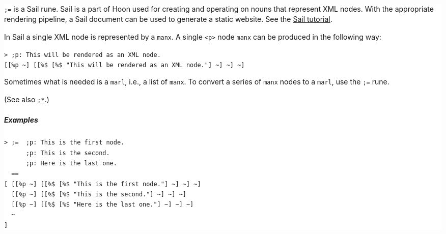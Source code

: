 `;=` is a Sail rune.  Sail is a part of Hoon used for creating and operating on nouns that represent XML nodes.  With the appropriate rendering pipeline, a Sail document can be used to generate a static website.  See the [Sail tutorial](@/docs/using/sail-and-udon.md).

In Sail a single XML node is represented by a `manx`.  A single `<p>` node `manx` can be produced in the following way:

```
> ;p: This will be rendered as an XML node.
[[%p ~] [[%$ [%$ "This will be rendered as an XML node."] ~] ~] ~]
```

Sometimes what is needed is a `marl`, i.e., a list of `manx`.  To convert a series of `manx` nodes to a `marl`, use the `;=` rune.

(See also [`;*`](#mictar).)

##### Examples

```
> ;=  ;p: This is the first node.
      ;p: This is the second.
      ;p: Here is the last one.
  ==
[ [[%p ~] [[%$ [%$ "This is the first node."] ~] ~] ~]
  [[%p ~] [[%$ [%$ "This is the second."] ~] ~] ~]
  [[%p ~] [[%$ [%$ "Here is the last one."] ~] ~] ~]
  ~
]
```
